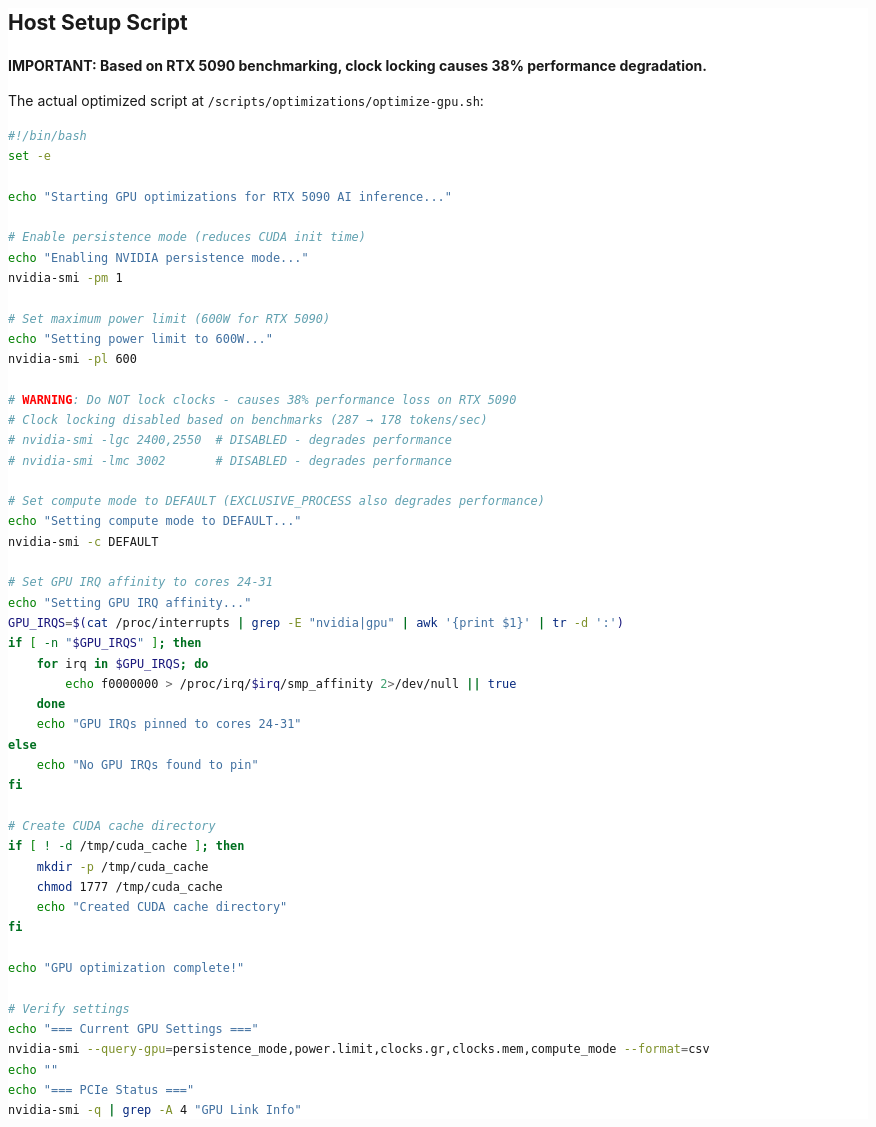 ## Host Setup Script

**IMPORTANT: Based on RTX 5090 benchmarking, clock locking causes 38% performance degradation.**

The actual optimized script at `/scripts/optimizations/optimize-gpu.sh`:

```bash
#!/bin/bash
set -e

echo "Starting GPU optimizations for RTX 5090 AI inference..."

# Enable persistence mode (reduces CUDA init time)
echo "Enabling NVIDIA persistence mode..."
nvidia-smi -pm 1

# Set maximum power limit (600W for RTX 5090)
echo "Setting power limit to 600W..."
nvidia-smi -pl 600

# WARNING: Do NOT lock clocks - causes 38% performance loss on RTX 5090
# Clock locking disabled based on benchmarks (287 → 178 tokens/sec)
# nvidia-smi -lgc 2400,2550  # DISABLED - degrades performance
# nvidia-smi -lmc 3002       # DISABLED - degrades performance

# Set compute mode to DEFAULT (EXCLUSIVE_PROCESS also degrades performance)
echo "Setting compute mode to DEFAULT..."
nvidia-smi -c DEFAULT

# Set GPU IRQ affinity to cores 24-31
echo "Setting GPU IRQ affinity..."
GPU_IRQS=$(cat /proc/interrupts | grep -E "nvidia|gpu" | awk '{print $1}' | tr -d ':')
if [ -n "$GPU_IRQS" ]; then
    for irq in $GPU_IRQS; do
        echo f0000000 > /proc/irq/$irq/smp_affinity 2>/dev/null || true
    done
    echo "GPU IRQs pinned to cores 24-31"
else
    echo "No GPU IRQs found to pin"
fi

# Create CUDA cache directory
if [ ! -d /tmp/cuda_cache ]; then
    mkdir -p /tmp/cuda_cache
    chmod 1777 /tmp/cuda_cache
    echo "Created CUDA cache directory"
fi

echo "GPU optimization complete!"

# Verify settings
echo "=== Current GPU Settings ==="
nvidia-smi --query-gpu=persistence_mode,power.limit,clocks.gr,clocks.mem,compute_mode --format=csv
echo ""
echo "=== PCIe Status ==="
nvidia-smi -q | grep -A 4 "GPU Link Info"
```
